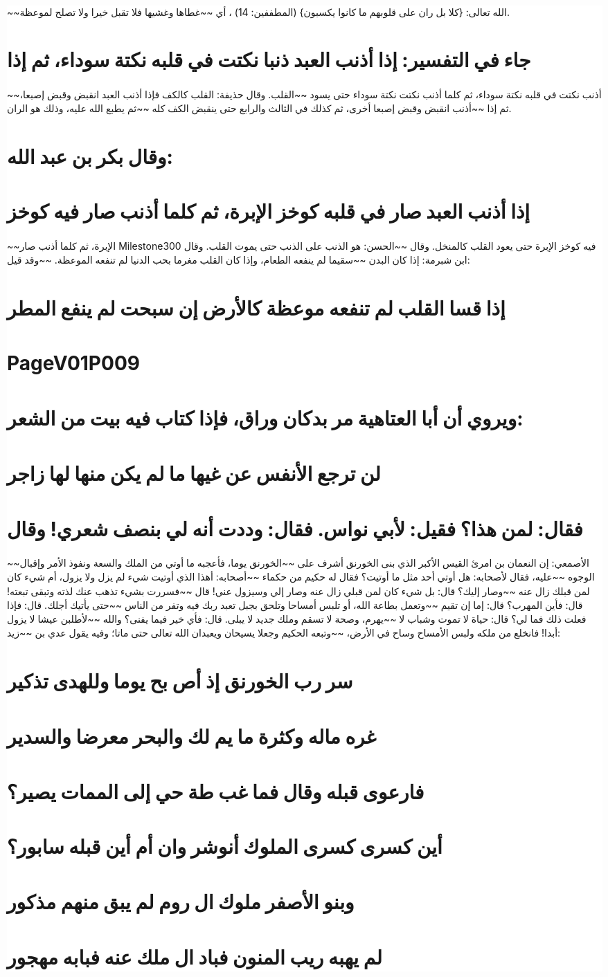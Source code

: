 ~~الله تعالى: {كلا بل ران على قلوبهم ما كانوا يكسبون} (المطففين: 14) ، أي
~~غطاها وغشيها فلا تقبل خيرا ولا تصلح لموعظة.
# جاء في التفسير: إذا أذنب العبد ذنبا نكتت في قلبه نكتة سوداء، ثم إذا
~~أذنب نكتت في قلبه نكتة سوداء، ثم كلما أذنب نكتت نكتة سوداء حتى يسود
~~القلب. وقال حذيفة: القلب كالكف فإذا أذنب العبد انقبض وقبض إصبعا، ثم إذا
~~أذنب انقبض وقبض إصبعا أخرى، ثم كذلك في الثالث والرابع حتى ينقبض الكف كله
~~ثم يطبع الله عليه، وذلك هو الران.
# وقال بكر بن عبد الله:
# إذا أذنب العبد صار في قلبه كوخز الإبرة، ثم كلما أذنب صار فيه كوخز
~~الإبرة، ثم كلما أذنب صار Milestone300 فيه كوخز الإبرة حتى يعود القلب كالمنخل. وقال
~~الحسن: هو الذنب على الذنب حتى يموت القلب. وقال ابن شبرمة: إذا كان البدن
~~سقيما لم ينفعه الطعام، وإذا كان القلب مغرما بحب الدنيا لم تنفعه الموعظة.
~~وقد قيل:
# إذا قسا القلب لم تنفعه موعظة كالأرض إن سبحت لم ينفع المطر
# PageV01P009
# ويروي أن أبا العتاهية مر بدكان وراق، فإذا كتاب فيه بيت من الشعر:
# لن ترجع الأنفس عن غيها ما لم يكن منها لها زاجر
# فقال: لمن هذا؟ فقيل: لأبي نواس. فقال: وددت أنه لي بنصف شعري! وقال
~~الأصمعي: إن النعمان بن امرئ القيس الأكبر الذي بنى الخورنق أشرف على
~~الخورنق يوما، فأعجبه ما أوتي من الملك والسعة ونفوذ الأمر وإقبال الوجوه
~~عليه، فقال لأصحابه: هل أوتي أحد مثل ما أوتيت؟ فقال له حكيم من حكماء
~~أصحابه: أهذا الذي أوتيت شيء لم يزل ولا يزول، أم شيء كان لمن قبلك زال عنه
~~وصار إليك؟ قال: بل شيء كان لمن قبلي زال عنه وصار إلي وسيزول عني! قال
~~فسررت بشيء تذهب عنك لذته وتبقى تبعته! قال: فأين المهرب؟ قال: إما إن تقيم
~~وتعمل بطاعة الله، أو تلبس أمساحا وتلحق بجبل تعبد ربك فيه وتفر من الناس
~~حتى يأتيك أجلك. قال: فإذا فعلت ذلك فما لي؟ قال: حياة لا تموت وشباب لا
~~يهرم، وصحة لا تسقم وملك جديد لا يبلى. قال: فأي خير فيما يفنى؟ والله
~~لأطلبن عيشا لا يزول أبدا! فانخلع من ملكه ولبس الأمساح وساح في الأرض،
~~وتبعه الحكيم وجعلا يسيحان ويعبدان الله تعالى حتى ماتا؛ وفيه يقول عدي بن
~~زيد:
# سر رب الخورنق إذ أص بح يوما وللهدى تذكير
# غره ماله وكثرة ما يم لك والبحر معرضا والسدير
# فارعوى قبله وقال فما غب طة حي إلى الممات يصير؟
# أين كسرى كسرى الملوك أنوشر وان أم أين قبله سابور؟
# وبنو الأصفر ملوك ال روم لم يبق منهم مذكور
# لم يهبه ريب المنون فباد ال ملك عنه فبابه مهجور